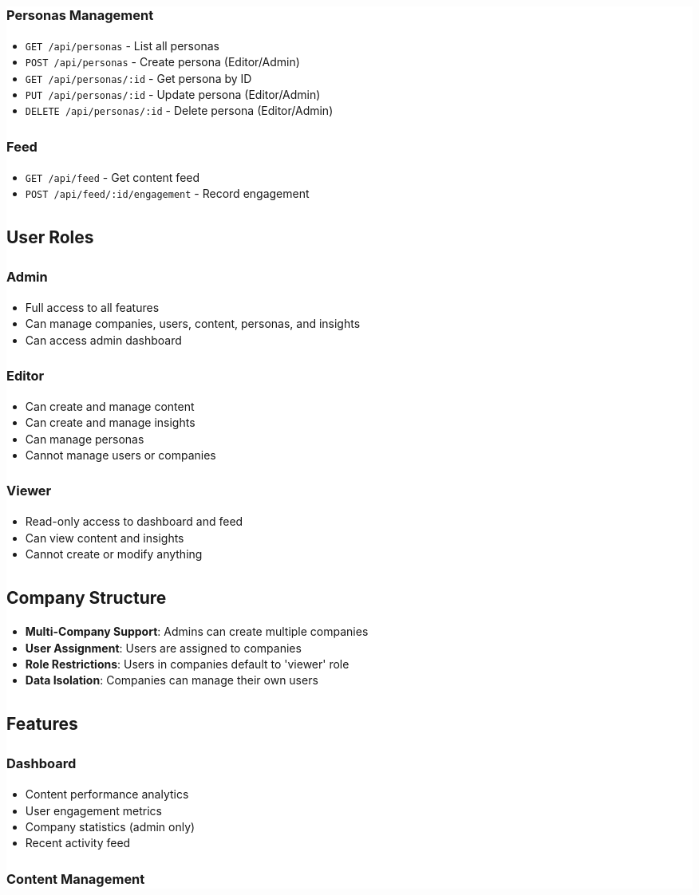 ### Personas Management

- `GET /api/personas` - List all personas
- `POST /api/personas` - Create persona (Editor/Admin)
- `GET /api/personas/:id` - Get persona by ID
- `PUT /api/personas/:id` - Update persona (Editor/Admin)
- `DELETE /api/personas/:id` - Delete persona (Editor/Admin)

### Feed

- `GET /api/feed` - Get content feed
- `POST /api/feed/:id/engagement` - Record engagement

## User Roles

### Admin

- Full access to all features
- Can manage companies, users, content, personas, and insights
- Can access admin dashboard

### Editor

- Can create and manage content
- Can create and manage insights
- Can manage personas
- Cannot manage users or companies

### Viewer

- Read-only access to dashboard and feed
- Can view content and insights
- Cannot create or modify anything

## Company Structure

- **Multi-Company Support**: Admins can create multiple companies
- **User Assignment**: Users are assigned to companies
- **Role Restrictions**: Users in companies default to 'viewer' role
- **Data Isolation**: Companies can manage their own users

## Features

### Dashboard

- Content performance analytics
- User engagement metrics
- Company statistics (admin only)
- Recent activity feed

### Content Management
